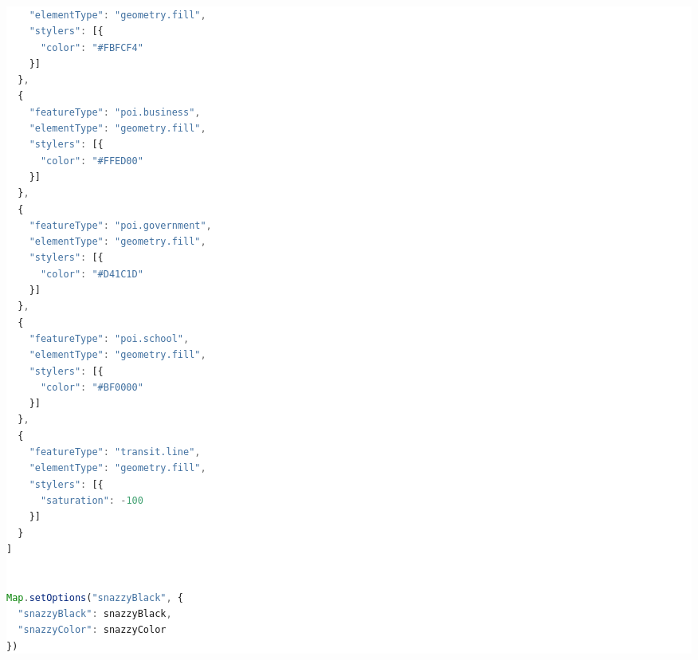 ```javascript
    "elementType": "geometry.fill",
    "stylers": [{
      "color": "#FBFCF4"
    }]
  },
  {
    "featureType": "poi.business",
    "elementType": "geometry.fill",
    "stylers": [{
      "color": "#FFED00"
    }]
  },
  {
    "featureType": "poi.government",
    "elementType": "geometry.fill",
    "stylers": [{
      "color": "#D41C1D"
    }]
  },
  {
    "featureType": "poi.school",
    "elementType": "geometry.fill",
    "stylers": [{
      "color": "#BF0000"
    }]
  },
  {
    "featureType": "transit.line",
    "elementType": "geometry.fill",
    "stylers": [{
      "saturation": -100
    }]
  }
]


Map.setOptions("snazzyBlack", {
  "snazzyBlack": snazzyBlack,
  "snazzyColor": snazzyColor
})
```
